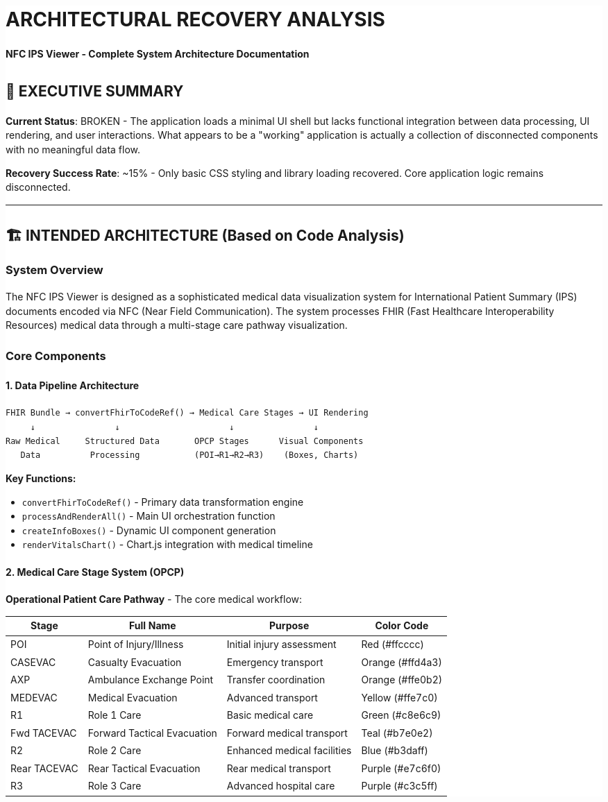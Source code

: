 # ARCHITECTURAL RECOVERY ANALYSIS
**NFC IPS Viewer - Complete System Architecture Documentation**

## 🚨 EXECUTIVE SUMMARY

**Current Status**: BROKEN - The application loads a minimal UI shell but lacks functional integration between data processing, UI rendering, and user interactions. What appears to be a "working" application is actually a collection of disconnected components with no meaningful data flow.

**Recovery Success Rate**: ~15% - Only basic CSS styling and library loading recovered. Core application logic remains disconnected.

---

## 🏗️ INTENDED ARCHITECTURE (Based on Code Analysis)

### **System Overview**
The NFC IPS Viewer is designed as a sophisticated medical data visualization system for International Patient Summary (IPS) documents encoded via NFC (Near Field Communication). The system processes FHIR (Fast Healthcare Interoperability Resources) medical data through a multi-stage care pathway visualization.

### **Core Components**

#### 1. **Data Pipeline Architecture**
```
FHIR Bundle → convertFhirToCodeRef() → Medical Care Stages → UI Rendering
     ↓                ↓                      ↓                ↓
Raw Medical     Structured Data       OPCP Stages      Visual Components
   Data          Processing           (POI→R1→R2→R3)    (Boxes, Charts)
```

**Key Functions:**
- `convertFhirToCodeRef()` - Primary data transformation engine
- `processAndRenderAll()` - Main UI orchestration function
- `createInfoBoxes()` - Dynamic UI component generation
- `renderVitalsChart()` - Chart.js integration with medical timeline

#### 2. **Medical Care Stage System (OPCP)**
**Operational Patient Care Pathway** - The core medical workflow:

| Stage | Full Name | Purpose | Color Code |
|-------|-----------|---------|------------|
| POI | Point of Injury/Illness | Initial injury assessment | Red (#ffcccc) |
| CASEVAC | Casualty Evacuation | Emergency transport | Orange (#ffd4a3) |
| AXP | Ambulance Exchange Point | Transfer coordination | Orange (#ffe0b2) |
| MEDEVAC | Medical Evacuation | Advanced transport | Yellow (#ffe7c0) |
| R1 | Role 1 Care | Basic medical care | Green (#c8e6c9) |
| Fwd TACEVAC | Forward Tactical Evacuation | Forward medical transport | Teal (#b7e0e2) |
| R2 | Role 2 Care | Enhanced medical facilities | Blue (#b3daff) |
| Rear TACEVAC | Rear Tactical Evacuation | Rear medical transport | Purple (#e7c6f0) |
| R3 | Role 3 Care | Advanced hospital care | Purple (#c3c5ff) |
